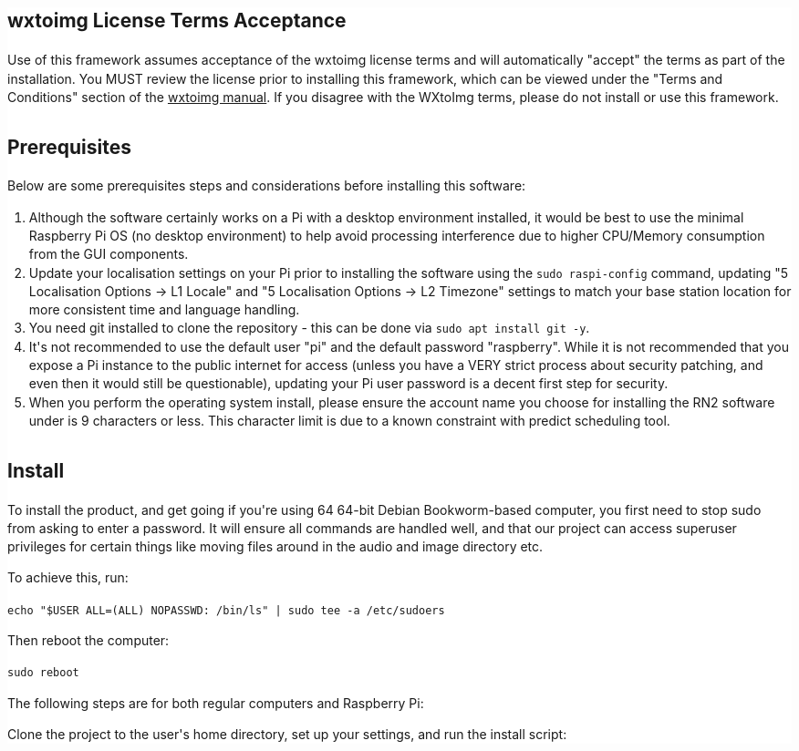 ## wxtoimg License Terms Acceptance

Use of this framework assumes acceptance of the wxtoimg license terms and will automatically "accept" the terms as part of the installation.
You MUST review the license prior to installing this framework, which can be viewed under the "Terms and Conditions" section of the
[wxtoimg manual](https://wxtoimgrestored.xyz/downloads/wxgui.pdf). If you disagree with the WXtoImg terms, please do not install or
use this framework.

## Prerequisites

Below are some prerequisites steps and considerations before installing this software:

1. Although the software certainly works on a Pi with a desktop environment installed, it would be best to use the minimal Raspberry Pi
OS (no desktop environment) to help avoid processing interference due to higher CPU/Memory consumption from the GUI components.
2. Update your localisation settings on your Pi prior to installing the software using the `sudo raspi-config` command, updating
"5 Localisation Options -> L1 Locale" and "5 Localisation Options -> L2 Timezone" settings to match your base station location for more
consistent time and language handling.
3. You need git installed to clone the repository - this can be done via `sudo apt install git -y`.
4. It's not recommended to use the default user "pi" and the default password "raspberry". While it is not
recommended that you expose a Pi instance to the public internet for access (unless you have a VERY strict process about security
patching, and even then it would still be questionable), updating your Pi user password is a decent first step for security.
5. When you perform the operating system install, please ensure the account name you choose for installing the RN2 software under is 9 characters or less.
This character limit is due to a known constraint with predict scheduling tool.

## Install

To install the product, and get going if you're using 64 64-bit Debian Bookworm-based computer, you first need to stop sudo from asking to enter a password. It will ensure all commands are handled well, and that our project can access superuser privileges for certain things like moving files around in the audio and image directory etc.

To achieve this, run:

`echo "$USER ALL=(ALL) NOPASSWD: /bin/ls" | sudo tee -a /etc/sudoers`

Then reboot the computer:

`sudo reboot`

The following steps are for both regular computers and Raspberry Pi:

Clone the project to the user's home directory, set up your settings, and run the
install script:
